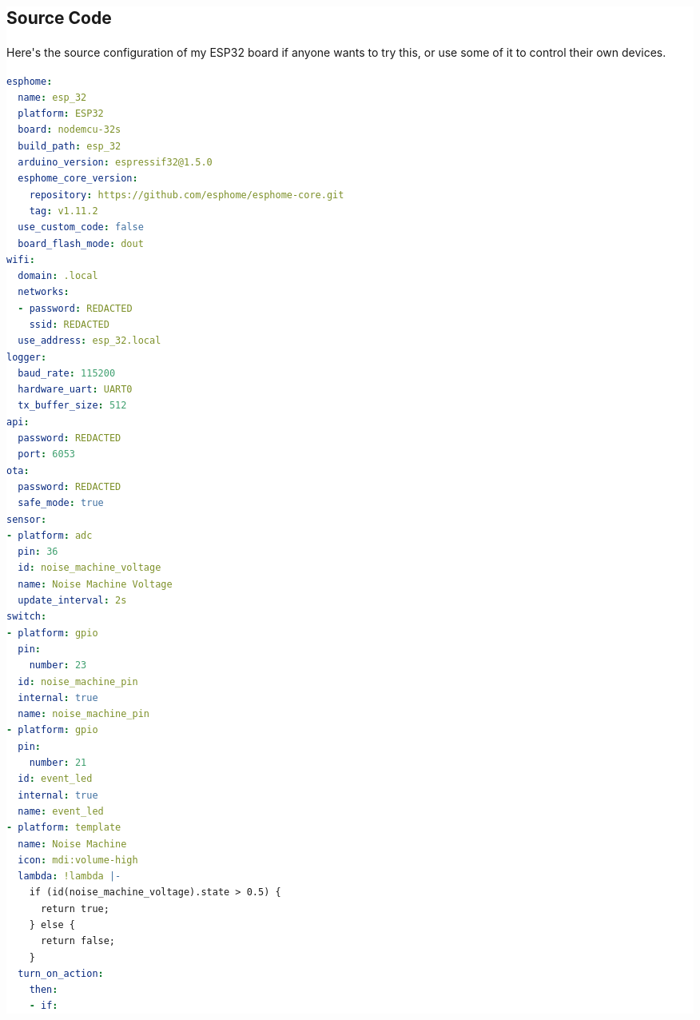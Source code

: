 ## Source Code

Here's the source configuration of my ESP32 board if anyone wants to try this, or use some of it to control their own devices.

```yaml
esphome:
  name: esp_32
  platform: ESP32
  board: nodemcu-32s
  build_path: esp_32
  arduino_version: espressif32@1.5.0
  esphome_core_version:
    repository: https://github.com/esphome/esphome-core.git
    tag: v1.11.2
  use_custom_code: false
  board_flash_mode: dout
wifi:
  domain: .local
  networks:
  - password: REDACTED
    ssid: REDACTED
  use_address: esp_32.local
logger:
  baud_rate: 115200
  hardware_uart: UART0
  tx_buffer_size: 512
api:
  password: REDACTED
  port: 6053
ota:
  password: REDACTED
  safe_mode: true
sensor:
- platform: adc
  pin: 36
  id: noise_machine_voltage
  name: Noise Machine Voltage
  update_interval: 2s
switch:
- platform: gpio
  pin:
    number: 23
  id: noise_machine_pin
  internal: true
  name: noise_machine_pin
- platform: gpio
  pin:
    number: 21
  id: event_led
  internal: true
  name: event_led
- platform: template
  name: Noise Machine
  icon: mdi:volume-high
  lambda: !lambda |-
    if (id(noise_machine_voltage).state > 0.5) {
      return true;
    } else {
      return false;
    }
  turn_on_action:
    then:
    - if:
```